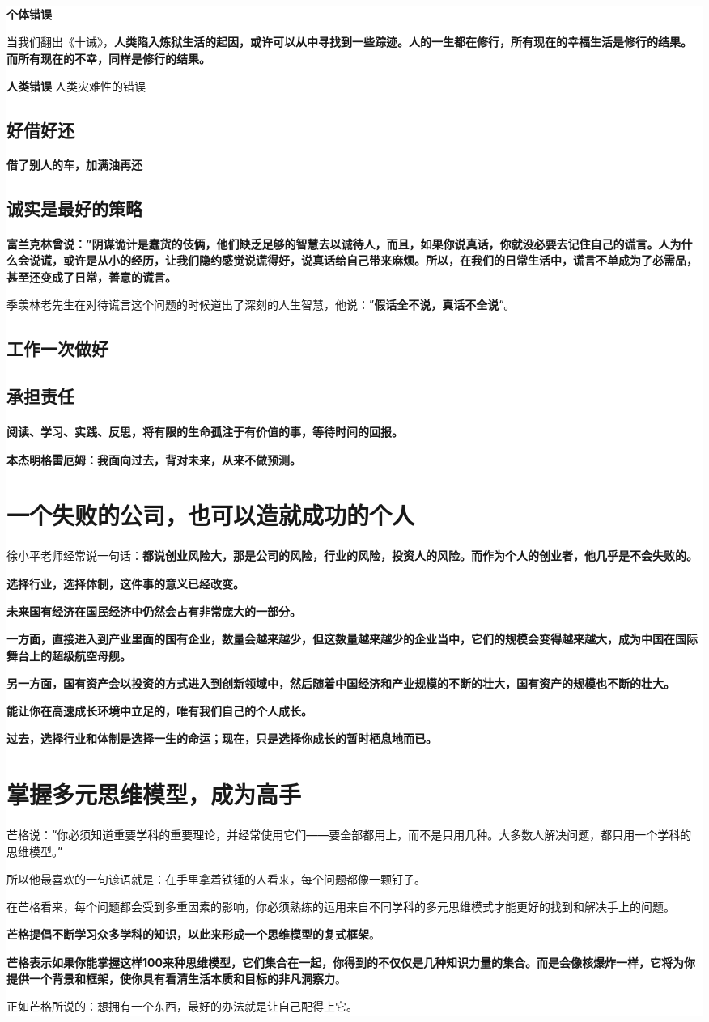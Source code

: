 **个体错误**

当我们翻出《十诫》，**人类陷入炼狱生活的起因，或许可以从中寻找到一些踪迹。人的一生都在修行，所有现在的幸福生活是修行的结果。而所有现在的不幸，同样是修行的结果。**

**人类错误**    人类灾难性的错误

## 好借好还

**借了别人的车，加满油再还**

## 诚实是最好的策略

**富兰克林曾说：”阴谋诡计是蠢货的伎俩，他们缺乏足够的智慧去以诚待人，而且，如果你说真话，你就没必要去记住自己的谎言。人为什么会说谎，或许是从小的经历，让我们隐约感觉说谎得好，说真话给自己带来麻烦。所以，在我们的日常生活中，谎言不单成为了必需品，甚至还变成了日常，善意的谎言。**

季羡林老先生在对待谎言这个问题的时候道出了深刻的人生智慧，他说：”**假话全不说，真话不全说**“。

## 工作一次做好

## 承担责任



**阅读、学习、实践、反思，将有限的生命孤注于有价值的事，等待时间的回报。**

**本杰明格雷厄姆：我面向过去，背对未来，从来不做预测。**

# 一个失败的公司，也可以造就成功的个人

徐小平老师经常说一句话：**都说创业风险大，那是公司的风险，行业的风险，投资人的风险。而作为个人的创业者，他几乎是不会失败的。**

**选择行业，选择体制，这件事的意义已经改变。**

**未来国有经济在国民经济中仍然会占有非常庞大的一部分。**

**一方面，直接进入到产业里面的国有企业，数量会越来越少，但这数量越来越少的企业当中，它们的规模会变得越来越大，成为中国在国际舞台上的超级航空母舰。**

**另一方面，国有资产会以投资的方式进入到创新领域中，然后随着中国经济和产业规模的不断的壮大，国有资产的规模也不断的壮大。**

**能让你在高速成长环境中立足的，唯有我们自己的个人成长。**

**过去，选择行业和体制是选择一生的命运；现在，只是选择你成长的暂时栖息地而已。**

# 掌握多元思维模型，成为高手

芒格说：“你必须知道重要学科的重要理论，并经常使用它们——要全部都用上，而不是只用几种。大多数人解决问题，都只用一个学科的思维模型。”

所以他最喜欢的一句谚语就是：在手里拿着铁锤的人看来，每个问题都像一颗钉子。

在芒格看来，每个问题都会受到多重因素的影响，你必须熟练的运用来自不同学科的多元思维模式才能更好的找到和解决手上的问题。

**芒格提倡不断学习众多学科的知识，以此来形成一个思维模型的复式框架**。

**芒格表示如果你能掌握这样100来种思维模型，它们集合在一起，你得到的不仅仅是几种知识力量的集合。而是会像核爆炸一样，它将为你提供一个背景和框架，使你具有看清生活本质和目标的非凡洞察力**。

正如芒格所说的：想拥有一个东西，最好的办法就是让自己配得上它。
